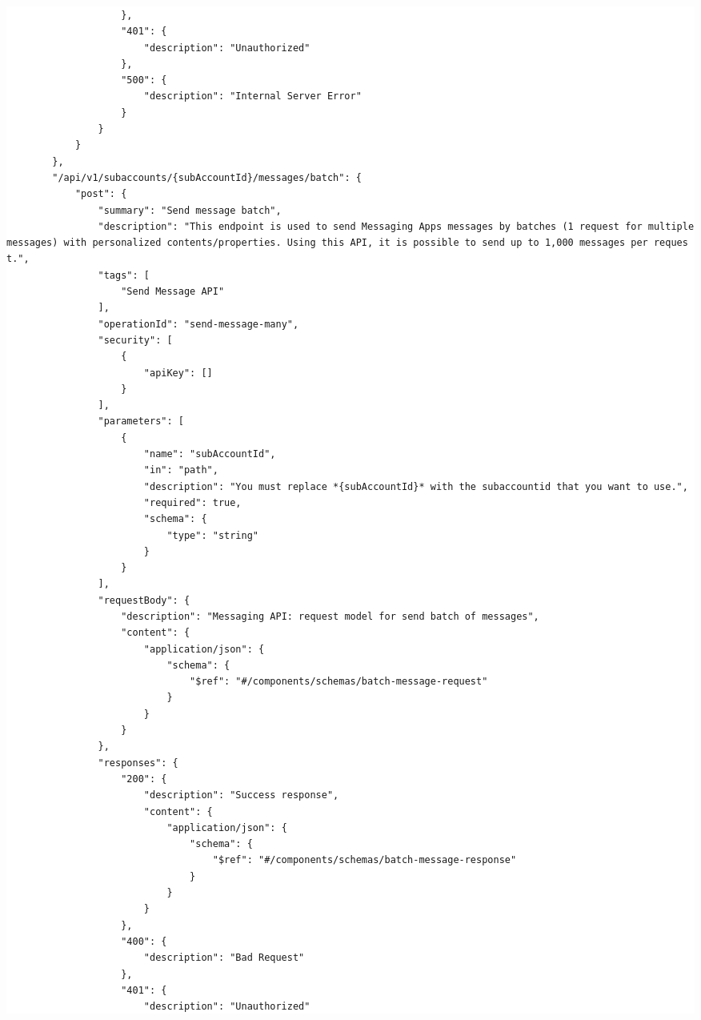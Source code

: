 ```
                    },
                    "401": {
                        "description": "Unauthorized"
                    },
                    "500": {
                        "description": "Internal Server Error"
                    }
                }
            }
        },
        "/api/v1/subaccounts/{subAccountId}/messages/batch": {
            "post": {
                "summary": "Send message batch",
                "description": "This endpoint is used to send Messaging Apps messages by batches (1 request for multiple messages) with personalized contents/properties. Using this API, it is possible to send up to 1,000 messages per request.",
                "tags": [
                    "Send Message API"
                ],
                "operationId": "send-message-many",
                "security": [
                    {
                        "apiKey": []
                    }
                ],
                "parameters": [
                    {
                        "name": "subAccountId",
                        "in": "path",
                        "description": "You must replace *{subAccountId}* with the subaccountid that you want to use.",
                        "required": true,
                        "schema": {
                            "type": "string"
                        }
                    }
                ],
                "requestBody": {
                    "description": "Messaging API: request model for send batch of messages",
                    "content": {
                        "application/json": {
                            "schema": {
                                "$ref": "#/components/schemas/batch-message-request"
                            }
                        }
                    }
                },
                "responses": {
                    "200": {
                        "description": "Success response",
                        "content": {
                            "application/json": {
                                "schema": {
                                    "$ref": "#/components/schemas/batch-message-response"
                                }
                            }
                        }
                    },
                    "400": {
                        "description": "Bad Request"
                    },
                    "401": {
                        "description": "Unauthorized"
```